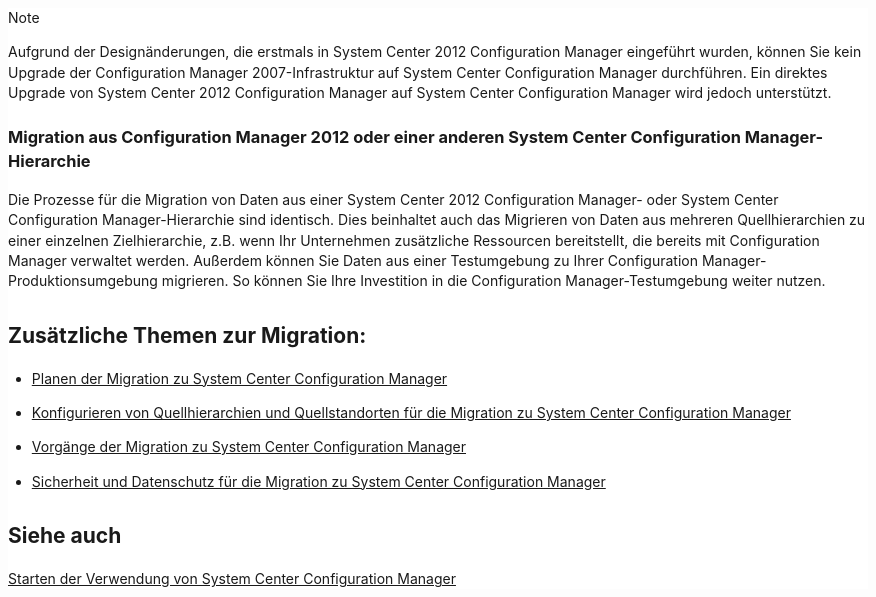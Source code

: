 > [!NOTE]  
>  Aufgrund der Designänderungen, die erstmals in System Center 2012 Configuration Manager eingeführt wurden, können Sie kein Upgrade der Configuration Manager 2007-Infrastruktur auf System Center Configuration Manager durchführen. Ein direktes Upgrade von System Center 2012 Configuration Manager auf System Center Configuration Manager wird jedoch unterstützt.  

### <a name="migration-from-configuration-manager-2012-or-another-system-center-configuration-manager-hierarchy"></a>Migration aus Configuration Manager 2012 oder einer anderen System Center Configuration Manager-Hierarchie  
 Die Prozesse für die Migration von Daten aus einer System Center 2012 Configuration Manager- oder System Center Configuration Manager-Hierarchie sind identisch. Dies beinhaltet auch das Migrieren von Daten aus mehreren Quellhierarchien zu einer einzelnen Zielhierarchie, z.B. wenn Ihr Unternehmen zusätzliche Ressourcen bereitstellt, die bereits mit Configuration Manager verwaltet werden. Außerdem können Sie Daten aus einer Testumgebung zu Ihrer Configuration Manager-Produktionsumgebung migrieren. So können Sie Ihre Investition in die Configuration Manager-Testumgebung weiter nutzen.  

## <a name="additional-topics-for-migration"></a>Zusätzliche Themen zur Migration:  

-   [Planen der Migration zu System Center Configuration Manager](../../core/migration/planning-for-migration.md)  

-   [Konfigurieren von Quellhierarchien und Quellstandorten für die Migration zu System Center Configuration Manager](../../core/migration/configuring-source-hierarchies-and-source-sites-for-migration.md)  

-   [Vorgänge der Migration zu System Center Configuration Manager](../../core/migration/operations-for-migration.md)  

-   [Sicherheit und Datenschutz für die Migration zu System Center Configuration Manager](../../core/migration/security-and-privacy-for-migration.md)  

## <a name="see-also"></a>Siehe auch  
 [Starten der Verwendung von System Center Configuration Manager](../../core/servers/deploy/start-using.md)






